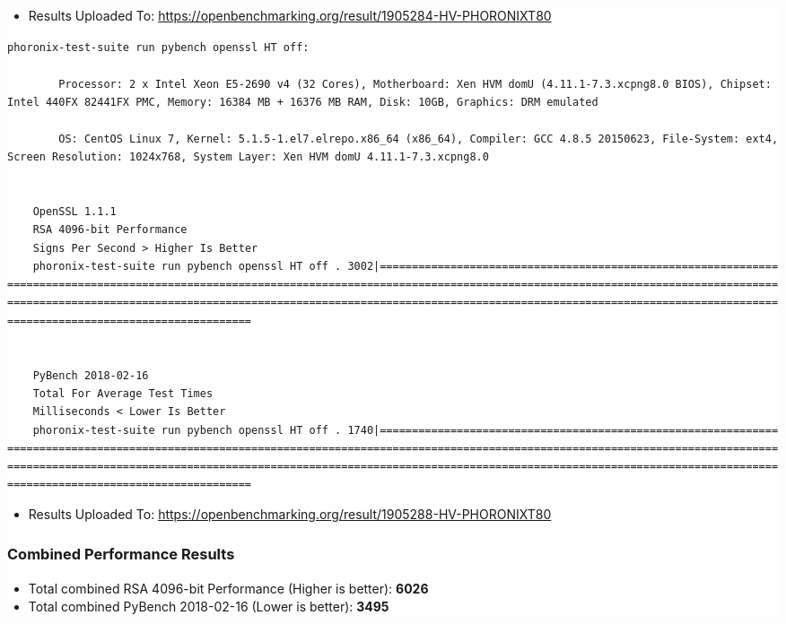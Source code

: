 - Results Uploaded To: https://openbenchmarking.org/result/1905284-HV-PHORONIXT80

```
phoronix-test-suite run pybench openssl HT off:

        Processor: 2 x Intel Xeon E5-2690 v4 (32 Cores), Motherboard: Xen HVM domU (4.11.1-7.3.xcpng8.0 BIOS), Chipset: Intel 440FX 82441FX PMC, Memory: 16384 MB + 16376 MB RAM, Disk: 10GB, Graphics: DRM emulated

        OS: CentOS Linux 7, Kernel: 5.1.5-1.el7.elrepo.x86_64 (x86_64), Compiler: GCC 4.8.5 20150623, File-System: ext4, Screen Resolution: 1024x768, System Layer: Xen HVM domU 4.11.1-7.3.xcpng8.0


    OpenSSL 1.1.1
    RSA 4096-bit Performance
    Signs Per Second > Higher Is Better
    phoronix-test-suite run pybench openssl HT off . 3002|====================================================================================================================================================================================================================================================================================================================================================


    PyBench 2018-02-16
    Total For Average Test Times
    Milliseconds < Lower Is Better
    phoronix-test-suite run pybench openssl HT off . 1740|====================================================================================================================================================================================================================================================================================================================================================
```

- Results Uploaded To: https://openbenchmarking.org/result/1905288-HV-PHORONIXT80

<a id="combined-performance-results-1"></a>
### Combined Performance Results

- Total combined RSA 4096-bit Performance (Higher is better): **6026**
- Total combined PyBench 2018-02-16 (Lower is better): **3495**